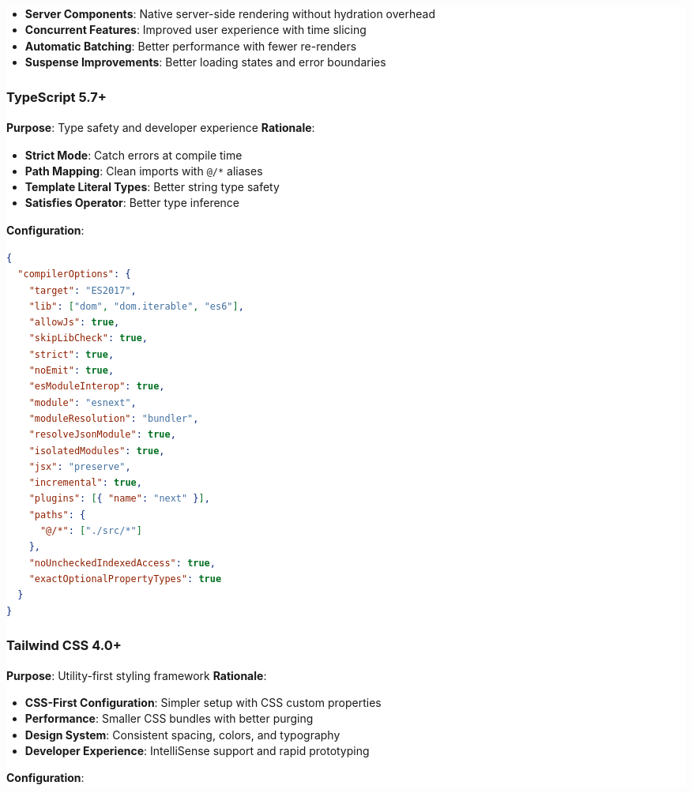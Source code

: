 - **Server Components**: Native server-side rendering without hydration overhead
- **Concurrent Features**: Improved user experience with time slicing
- **Automatic Batching**: Better performance with fewer re-renders
- **Suspense Improvements**: Better loading states and error boundaries

### TypeScript 5.7+

**Purpose**: Type safety and developer experience
**Rationale**:

- **Strict Mode**: Catch errors at compile time
- **Path Mapping**: Clean imports with `@/*` aliases
- **Template Literal Types**: Better string type safety
- **Satisfies Operator**: Better type inference

**Configuration**:

```json
{
  "compilerOptions": {
    "target": "ES2017",
    "lib": ["dom", "dom.iterable", "es6"],
    "allowJs": true,
    "skipLibCheck": true,
    "strict": true,
    "noEmit": true,
    "esModuleInterop": true,
    "module": "esnext",
    "moduleResolution": "bundler",
    "resolveJsonModule": true,
    "isolatedModules": true,
    "jsx": "preserve",
    "incremental": true,
    "plugins": [{ "name": "next" }],
    "paths": {
      "@/*": ["./src/*"]
    },
    "noUncheckedIndexedAccess": true,
    "exactOptionalPropertyTypes": true
  }
}
```

### Tailwind CSS 4.0+

**Purpose**: Utility-first styling framework
**Rationale**:

- **CSS-First Configuration**: Simpler setup with CSS custom properties
- **Performance**: Smaller CSS bundles with better purging
- **Design System**: Consistent spacing, colors, and typography
- **Developer Experience**: IntelliSense support and rapid prototyping

**Configuration**:
